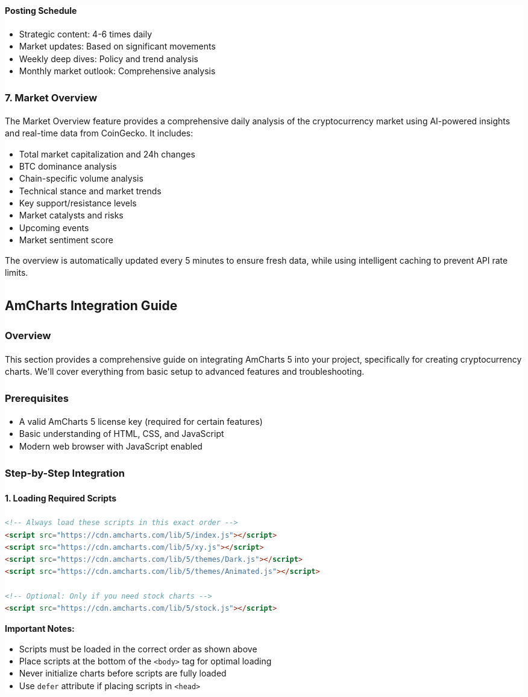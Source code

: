 #### Posting Schedule
- Strategic content: 4-6 times daily
- Market updates: Based on significant movements
- Weekly deep dives: Policy and trend analysis
- Monthly market outlook: Comprehensive analysis

### 7. Market Overview
The Market Overview feature provides a comprehensive daily analysis of the cryptocurrency market using AI-powered insights and real-time data from CoinGecko. It includes:

- Total market capitalization and 24h changes
- BTC dominance analysis
- Chain-specific volume analysis
- Technical stance and market trends
- Key support/resistance levels
- Market catalysts and risks
- Upcoming events
- Market sentiment score

The overview is automatically updated every 5 minutes to ensure fresh data, while using intelligent caching to prevent API rate limits.

## AmCharts Integration Guide

### Overview
This section provides a comprehensive guide on integrating AmCharts 5 into your project, specifically for creating cryptocurrency charts. We'll cover everything from basic setup to advanced features and troubleshooting.

### Prerequisites
- A valid AmCharts 5 license key (required for certain features)
- Basic understanding of HTML, CSS, and JavaScript
- Modern web browser with JavaScript enabled

### Step-by-Step Integration

#### 1. Loading Required Scripts
```html
<!-- Always load these scripts in this exact order -->
<script src="https://cdn.amcharts.com/lib/5/index.js"></script>
<script src="https://cdn.amcharts.com/lib/5/xy.js"></script>
<script src="https://cdn.amcharts.com/lib/5/themes/Dark.js"></script>
<script src="https://cdn.amcharts.com/lib/5/themes/Animated.js"></script>

<!-- Optional: Only if you need stock charts -->
<script src="https://cdn.amcharts.com/lib/5/stock.js"></script>
```

**Important Notes:**
- Scripts must be loaded in the correct order as shown above
- Place scripts at the bottom of the `<body>` tag for optimal loading
- Never initialize charts before scripts are fully loaded
- Use `defer` attribute if placing scripts in `<head>`
